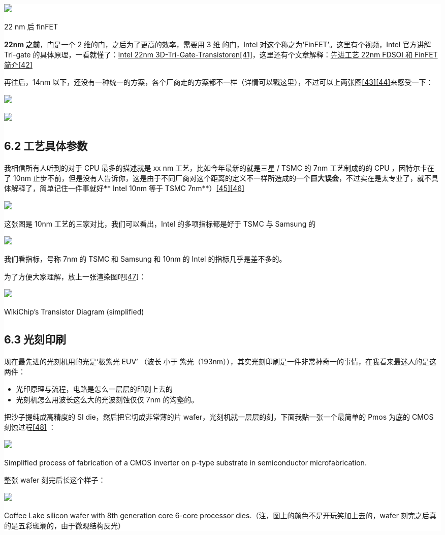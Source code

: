 ![](https://pic1.zhimg.com/50/v2-005fef438b22856c053219a83cd8367c_720w.jpg?source=2c26e567)

22 nm 后 finFET

**22nm 之前**，门是一个 2 维的门，之后为了更高的效率，需要用 3 维 的门，Intel 对这个称之为‘FinFET’。这里有个视频，Intel 官方讲解 Tri-gate 的具体原理，一看就懂了：[Intel 22nm 3D-Tri-Gate-Transistoren](https://link.zhihu.com/?target=https%3A//www.youtube.com/watch%3Fv%3Dv2gDMj42sIM)[\[41\]](#ref_41)，这里还有个文章解释：[先进工艺 22nm FDSOI 和 FinFET 简介](https://zhuanlan.zhihu.com/p/54292579)[\[42\]](#ref_42)

再往后，14nm 以下，还没有一种统一的方案，各个厂商走的方案都不一样（详情可以戳这里），不过可以上两张图[\[43\]](#ref_43)[\[44\]](#ref_44)来感受一下：

![](https://picx.zhimg.com/50/v2-72f62819688136c25d767c0ac0919c43_720w.jpg?source=2c26e567)

![](https://picx.zhimg.com/50/v2-24586b5eecbaf401388c65ba380441bf_720w.jpg?source=2c26e567)

## 6.2 工艺具体参数

我相信所有人听到的对于 CPU 最多的描述就是 xx nm 工艺，比如今年最新的就是三星 / TSMC 的 7nm 工艺制成的的 CPU ，因特尔卡在了 10nm 止步不前，但是没有人告诉你，这是由于不同厂商对这个距离的定义不一样所造成的一个**巨大误会**，不过实在是太专业了，就不具体解释了，简单记住一件事就好** Intel 10nm 等于 TSMC 7nm**）[\[45\]](#ref_45)[\[46\]](#ref_46)

![](https://pic1.zhimg.com/50/v2-de72a346c5326d0bcb845d3b6ac4c2ad_720w.jpg?source=2c26e567)

这张图是 10nm 工艺的三家对比，我们可以看出，Intel 的多项指标都是好于 TSMC 与 Samsung 的

![](https://picx.zhimg.com/50/v2-359b6463cf455ef450d3d5c903bf6c86_720w.jpg?source=2c26e567)

我们看指标，号称 7nm 的 TSMC 和 Samsung 和 10nm 的 Intel 的指标几乎是差不多的。

为了方便大家理解，放上一张渲染图吧[\[47\]](#ref_47)：

![](https://picx.zhimg.com/50/v2-221d4f47d9d9c1e15a5d9d33272260c9_720w.jpg?source=2c26e567)

WikiChip’s Transistor Diagram (simplified)

## 6.3 光刻印刷

现在最先进的光刻机用的光是‘极紫光 EUV’ （波长 小于 紫光（193nm）），其实光刻印刷是一件非常神奇一的事情，在我看来最迷人的是这两件：

* 光印原理与流程，电路是怎么一层层的印刷上去的
* 光刻机怎么用波长这么大的光波刻蚀仅仅 7nm 的沟壑的。

把沙子提纯成高精度的 SI die，然后把它切成非常薄的片 wafer，光刻机就一层层的刻，下面我贴一张一个最简单的 Pmos 为底的 CMOS 刻蚀过程[\[48\]](#ref_48) ：

![](https://picx.zhimg.com/50/v2-fd97bc34b072a905292fdc6e239dca1e_720w.jpg?source=2c26e567)

Simplified process of fabrication of a CMOS inverter on p-type substrate in semiconductor microfabrication.

整张 wafer 刻完后长这个样子：

![](https://picx.zhimg.com/50/v2-6dfbf6f303e2cc2d9c141cfa221bee9e_720w.jpg?source=2c26e567)

Coffee Lake silicon wafer with 8th generation core 6-core processor dies.（注，图上的颜色不是开玩笑加上去的，wafer 刻完之后真的是五彩斑斓的，由于微观结构反光）
